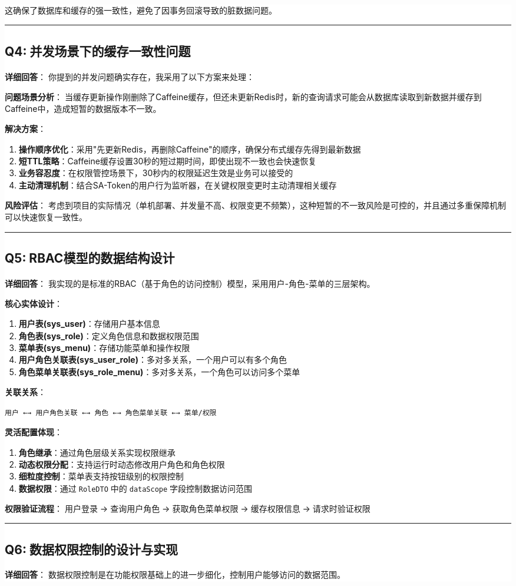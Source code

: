 这确保了数据库和缓存的强一致性，避免了因事务回滚导致的脏数据问题。

---

## **Q4: 并发场景下的缓存一致性问题**

**详细回答**：
你提到的并发问题确实存在，我采用了以下方案来处理：

**问题场景分析**：
当缓存更新操作刚删除了Caffeine缓存，但还未更新Redis时，新的查询请求可能会从数据库读取到新数据并缓存到Caffeine中，造成短暂的数据版本不一致。

**解决方案**：
1. **操作顺序优化**：采用"先更新Redis，再删除Caffeine"的顺序，确保分布式缓存先得到最新数据
2. **短TTL策略**：Caffeine缓存设置30秒的短过期时间，即使出现不一致也会快速恢复
3. **业务容忍度**：在权限管控场景下，30秒内的权限延迟生效是业务可以接受的
4. **主动清理机制**：结合SA-Token的用户行为监听器，在关键权限变更时主动清理相关缓存

**风险评估**：
考虑到项目的实际情况（单机部署、并发量不高、权限变更不频繁），这种短暂的不一致风险是可控的，并且通过多重保障机制可以快速恢复一致性。

---

## **Q5: RBAC模型的数据结构设计**

**详细回答**：
我实现的是标准的RBAC（基于角色的访问控制）模型，采用用户-角色-菜单的三层架构。

**核心实体设计**：
1. **用户表(sys_user)**：存储用户基本信息
2. **角色表(sys_role)**：定义角色信息和数据权限范围
3. **菜单表(sys_menu)**：存储功能菜单和操作权限
4. **用户角色关联表(sys_user_role)**：多对多关系，一个用户可以有多个角色
5. **角色菜单关联表(sys_role_menu)**：多对多关系，一个角色可以访问多个菜单

**关联关系**：
```
用户 ←→ 用户角色关联 ←→ 角色 ←→ 角色菜单关联 ←→ 菜单/权限
```

**灵活配置体现**：
1. **角色继承**：通过角色层级关系实现权限继承
2. **动态权限分配**：支持运行时动态修改用户角色和角色权限
3. **细粒度控制**：菜单表支持按钮级别的权限控制
4. **数据权限**：通过 `RoleDTO` 中的 `dataScope` 字段控制数据访问范围

**权限验证流程**：
用户登录 → 查询用户角色 → 获取角色菜单权限 → 缓存权限信息 → 请求时验证权限

---

## **Q6: 数据权限控制的设计与实现**

**详细回答**：
数据权限控制是在功能权限基础上的进一步细化，控制用户能够访问的数据范围。
